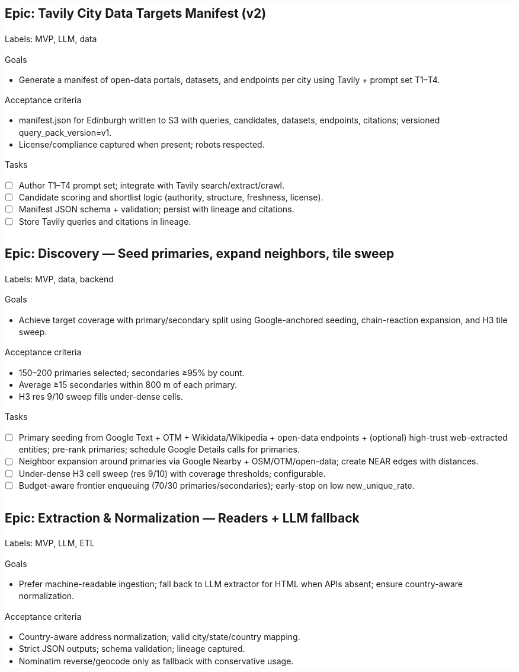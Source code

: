 ## Epic: Tavily City Data Targets Manifest (v2)
Labels: MVP, LLM, data

Goals
- Generate a manifest of open-data portals, datasets, and endpoints per city using Tavily + prompt set T1–T4.

Acceptance criteria
- manifest.json for Edinburgh written to S3 with queries, candidates, datasets, endpoints, citations; versioned query_pack_version=v1.
- License/compliance captured when present; robots respected.

Tasks
- [ ] Author T1–T4 prompt set; integrate with Tavily search/extract/crawl.
- [ ] Candidate scoring and shortlist logic (authority, structure, freshness, license).
- [ ] Manifest JSON schema + validation; persist with lineage and citations.
- [ ] Store Tavily queries and citations in lineage.

## Epic: Discovery — Seed primaries, expand neighbors, tile sweep
Labels: MVP, data, backend

Goals
- Achieve target coverage with primary/secondary split using Google-anchored seeding, chain-reaction expansion, and H3 tile sweep.

Acceptance criteria
- 150–200 primaries selected; secondaries ≥95% by count.
- Average ≥15 secondaries within 800 m of each primary.
- H3 res 9/10 sweep fills under-dense cells.

Tasks
- [ ] Primary seeding from Google Text + OTM + Wikidata/Wikipedia + open-data endpoints + (optional) high-trust web-extracted entities; pre-rank primaries; schedule Google Details calls for primaries.
- [ ] Neighbor expansion around primaries via Google Nearby + OSM/OTM/open-data; create NEAR edges with distances.
- [ ] Under-dense H3 cell sweep (res 9/10) with coverage thresholds; configurable.
- [ ] Budget-aware frontier enqueuing (70/30 primaries/secondaries); early-stop on low new_unique_rate.

## Epic: Extraction & Normalization — Readers + LLM fallback
Labels: MVP, LLM, ETL

Goals
- Prefer machine-readable ingestion; fall back to LLM extractor for HTML when APIs absent; ensure country-aware normalization.

Acceptance criteria
- Country-aware address normalization; valid city/state/country mapping.
- Strict JSON outputs; schema validation; lineage captured.
- Nominatim reverse/geocode only as fallback with conservative usage.
